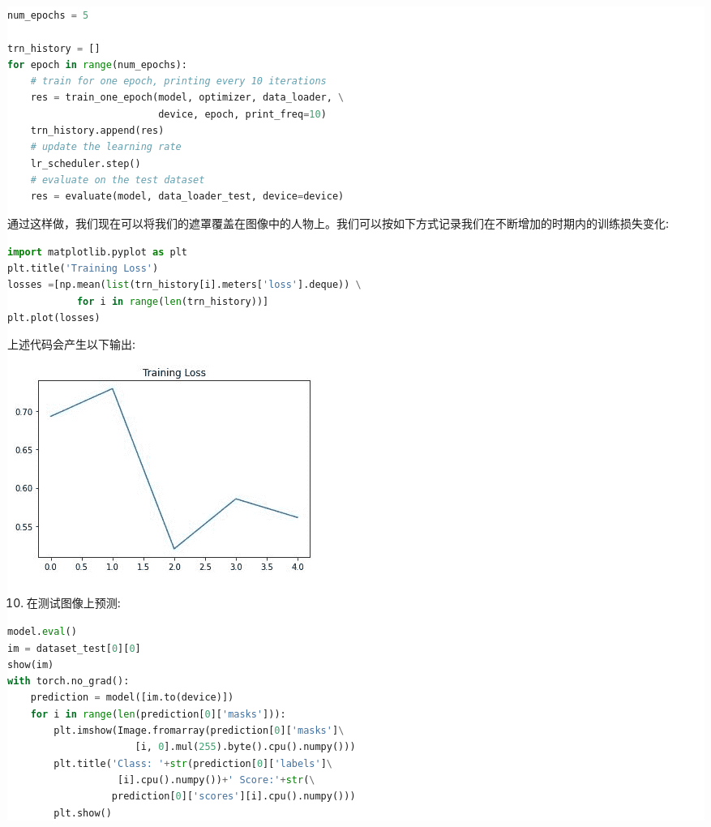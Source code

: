 ```py
num_epochs = 5

trn_history = []
for epoch in range(num_epochs):
    # train for one epoch, printing every 10 iterations
    res = train_one_epoch(model, optimizer, data_loader, \
                          device, epoch, print_freq=10)
    trn_history.append(res)
    # update the learning rate
    lr_scheduler.step()
    # evaluate on the test dataset
    res = evaluate(model, data_loader_test, device=device)
```

通过这样做，我们现在可以将我们的遮罩覆盖在图像中的人物上。我们可以按如下方式记录我们在不断增加的时期内的训练损失变化:

```py
import matplotlib.pyplot as plt
plt.title('Training Loss')
losses =[np.mean(list(trn_history[i].meters['loss'].deque)) \
            for i in range(len(trn_history))]
plt.plot(losses)
```

上述代码会产生以下输出:

![](img/10e09327-e5fd-41db-8032-405ad00431ac.png)

10.  在测试图像上预测:

```py
model.eval()
im = dataset_test[0][0]
show(im)
with torch.no_grad():
    prediction = model([im.to(device)])
    for i in range(len(prediction[0]['masks'])):
        plt.imshow(Image.fromarray(prediction[0]['masks']\
                      [i, 0].mul(255).byte().cpu().numpy()))
        plt.title('Class: '+str(prediction[0]['labels']\
                   [i].cpu().numpy())+' Score:'+str(\
                  prediction[0]['scores'][i].cpu().numpy()))
        plt.show()
```
